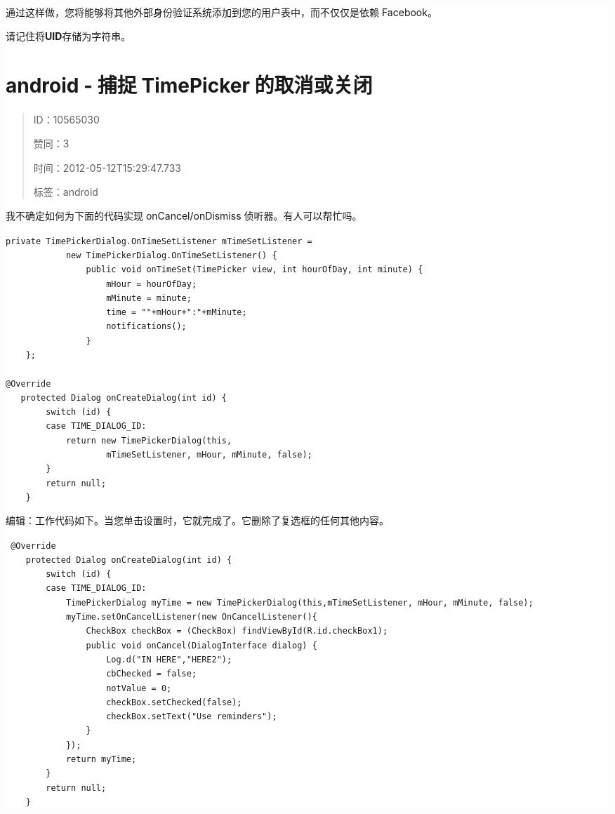 通过这样做，您将能够将其他外部身份验证系统添加到您的用户表中，而不仅仅是依赖 Facebook。

请记住将**UID**存储为字符串。

# android - 捕捉 TimePicker 的取消或关闭

> ID：10565030
> 
> 赞同：3
> 
> 时间：2012-05-12T15:29:47.733
> 
> 标签：android

我不确定如何为下面的代码实现 onCancel/onDismiss 侦听器。有人可以帮忙吗。

```
private TimePickerDialog.OnTimeSetListener mTimeSetListener =
            new TimePickerDialog.OnTimeSetListener() {
                public void onTimeSet(TimePicker view, int hourOfDay, int minute) {
                    mHour = hourOfDay;
                    mMinute = minute;
                    time = ""+mHour+":"+mMinute;
                    notifications();
                }
    };

@Override
   protected Dialog onCreateDialog(int id) {
        switch (id) {
        case TIME_DIALOG_ID:
            return new TimePickerDialog(this,
                    mTimeSetListener, mHour, mMinute, false);
        }
        return null;
    } 
```

编辑：工作代码如下。当您单击设置时，它就完成了。它删除了复选框的任何其他内容。

```
 @Override
    protected Dialog onCreateDialog(int id) {
        switch (id) {
        case TIME_DIALOG_ID:
            TimePickerDialog myTime = new TimePickerDialog(this,mTimeSetListener, mHour, mMinute, false);
            myTime.setOnCancelListener(new OnCancelListener(){
                CheckBox checkBox = (CheckBox) findViewById(R.id.checkBox1);
                public void onCancel(DialogInterface dialog) {
                    Log.d("IN HERE","HERE2");
                    cbChecked = false;
                    notValue = 0;
                    checkBox.setChecked(false);
                    checkBox.setText("Use reminders");
                }
            });
            return myTime;
        }
        return null;
    } 
```

